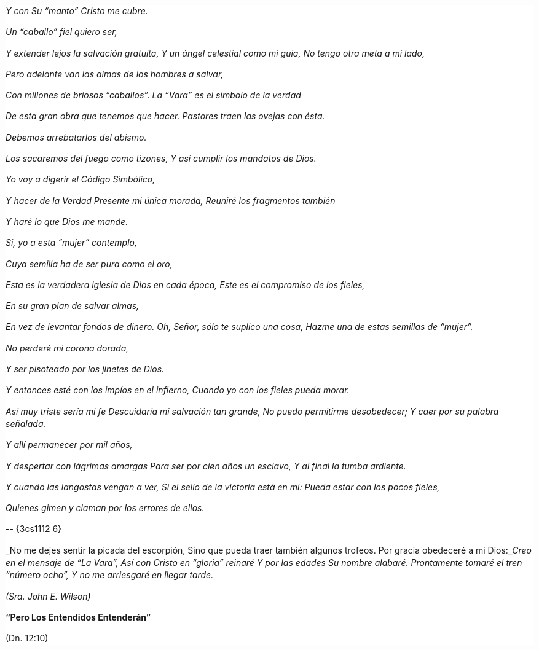 _Y con Su “manto” Cristo me cubre._

_Un “caballo” fiel quiero ser,_

_Y extender lejos la salvación gratuita, Y un ángel celestial como mi guía, No tengo otra meta a mi lado,_

_Pero adelante van las almas de los hombres a salvar,_

_Con millones de briosos “caballos”. La “Vara” es el símbolo de la verdad_

_De esta gran obra que tenemos que hacer. Pastores traen las ovejas con ésta._

_Debemos arrebatarlos del abismo._

_Los sacaremos del fuego como tizones, Y así cumplir los mandatos de Dios._

_Yo voy a digerir el Código Simbólico,_

_Y hacer de la Verdad Presente mi única morada, Reuniré los fragmentos también_

_Y haré lo que Dios me mande._

_Si, yo a esta “mujer” contemplo,_

_Cuya semilla ha de ser pura como el oro,_

_Esta es la verdadera iglesia de Dios en cada época, Este es el compromiso de los fieles,_

_En su gran plan de salvar almas,_

_En vez de levantar fondos de dinero. Oh, Señor, sólo te suplico una cosa, Hazme una de estas semillas de “mujer”._

_No perderé mi corona dorada,_

_Y ser pisoteado por los jinetes de Dios._

_Y entonces esté con los impíos en el infierno, Cuando yo con los fieles pueda morar._

_Así muy triste sería mi fe Descuidaría mi salvación tan grande, No puedo permitirme desobedecer; Y caer por su palabra señalada._

_Y allí permanecer por mil años,_

_Y despertar con lágrimas amargas Para ser por cien años un esclavo, Y al final la tumba ardiente._

_Y cuando las langostas vengan a ver, Si el sello de la victoria está en mi: Pueda estar con los pocos fieles,_

_Quienes gimen y claman por los errores de ellos._

 -- {3cs1112 6}   
  
  _No me dejes sentir la picada del escorpión, Sino que pueda traer también algunos trofeos. Por gracia obedeceré a mi Dios:__Creo en el mensaje de “La Vara”, Así con Cristo en “gloria” reinaré_ _Y por las edades Su nombre alabaré. Prontamente tomaré el tren “número ocho”, Y no me arriesgaré en llegar tarde._

_(Sra. John E. Wilson)_

**“Pero Los Entendidos Entenderán”**

(Dn. 12:10)
